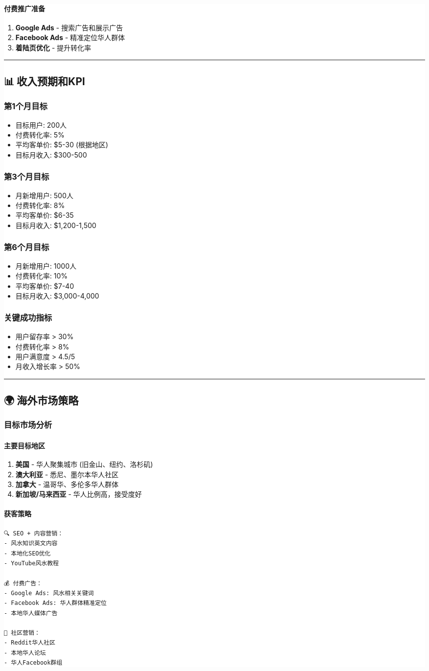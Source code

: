 #### **付费推广准备**
1. **Google Ads** - 搜索广告和展示广告
2. **Facebook Ads** - 精准定位华人群体
3. **着陆页优化** - 提升转化率

---

## 📊 收入预期和KPI

### **第1个月目标**
- 目标用户: 200人
- 付费转化率: 5%
- 平均客单价: $5-30 (根据地区)
- 目标月收入: $300-500

### **第3个月目标**
- 月新增用户: 500人
- 付费转化率: 8%
- 平均客单价: $6-35
- 目标月收入: $1,200-1,500

### **第6个月目标**
- 月新增用户: 1000人
- 付费转化率: 10%
- 平均客单价: $7-40
- 目标月收入: $3,000-4,000

### **关键成功指标**
- 用户留存率 > 30%
- 付费转化率 > 8%
- 用户满意度 > 4.5/5
- 月收入增长率 > 50%

---

## 🌍 海外市场策略

### **目标市场分析**

#### **主要目标地区**
1. **美国** - 华人聚集城市 (旧金山、纽约、洛杉矶)
2. **澳大利亚** - 悉尼、墨尔本华人社区
3. **加拿大** - 温哥华、多伦多华人群体
4. **新加坡/马来西亚** - 华人比例高，接受度好

#### **获客策略**
```
🔍 SEO + 内容营销：
- 风水知识英文内容
- 本地化SEO优化
- YouTube风水教程

💰 付费广告：
- Google Ads: 风水相关关键词
- Facebook Ads: 华人群体精准定位
- 本地华人媒体广告

👥 社区营销：
- Reddit华人社区
- 本地华人论坛
- 华人Facebook群组
```